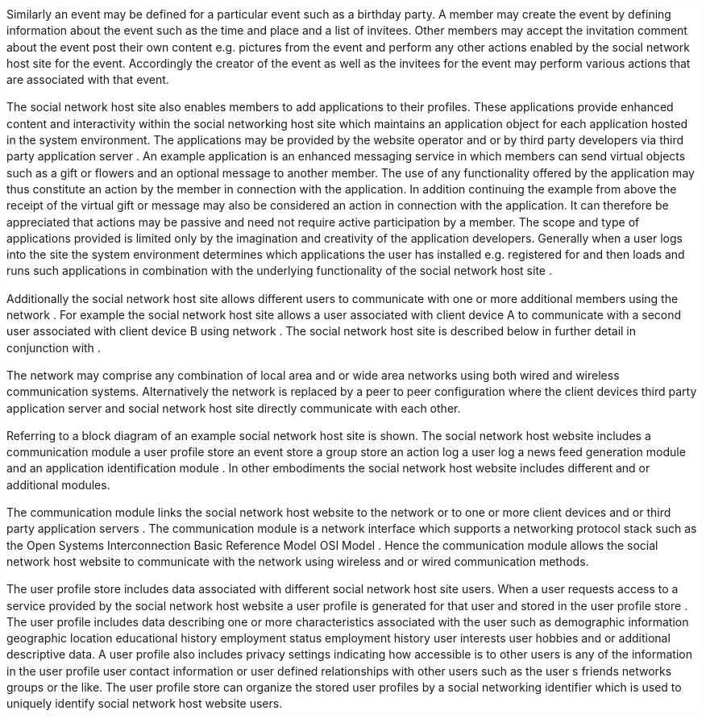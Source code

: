 Similarly an event may be defined for a particular event such as a birthday party. A member may create the event by defining information about the event such as the time and place and a list of invitees. Other members may accept the invitation comment about the event post their own content e.g. pictures from the event and perform any other actions enabled by the social network host site for the event. Accordingly the creator of the event as well as the invitees for the event may perform various actions that are associated with that event.

The social network host site also enables members to add applications to their profiles. These applications provide enhanced content and interactivity within the social networking host site which maintains an application object for each application hosted in the system environment. The applications may be provided by the website operator and or by third party developers via third party application server . An example application is an enhanced messaging service in which members can send virtual objects such as a gift or flowers and an optional message to another member. The use of any functionality offered by the application may thus constitute an action by the member in connection with the application. In addition continuing the example from above the receipt of the virtual gift or message may also be considered an action in connection with the application. It can therefore be appreciated that actions may be passive and need not require active participation by a member. The scope and type of applications provided is limited only by the imagination and creativity of the application developers. Generally when a user logs into the site the system environment determines which applications the user has installed e.g. registered for and then loads and runs such applications in combination with the underlying functionality of the social network host site .

Additionally the social network host site allows different users to communicate with one or more additional members using the network . For example the social network host site allows a user associated with client device A to communicate with a second user associated with client device B using network . The social network host site is described below in further detail in conjunction with .

The network may comprise any combination of local area and or wide area networks using both wired and wireless communication systems. Alternatively the network is replaced by a peer to peer configuration where the client devices third party application server and social network host site directly communicate with each other.

Referring to a block diagram of an example social network host site is shown. The social network host website includes a communication module a user profile store an event store a group store an action log a user log a news feed generation module and an application identification module . In other embodiments the social network host website includes different and or additional modules.

The communication module links the social network host website to the network or to one or more client devices and or third party application servers . The communication module is a network interface which supports a networking protocol stack such as the Open Systems Interconnection Basic Reference Model OSI Model . Hence the communication module allows the social network host website to communicate with the network using wireless and or wired communication methods.

The user profile store includes data associated with different social network host site users. When a user requests access to a service provided by the social network host website a user profile is generated for that user and stored in the user profile store . The user profile includes data describing one or more characteristics associated with the user such as demographic information geographic location educational history employment status employment history user interests user hobbies and or additional descriptive data. A user profile also includes privacy settings indicating how accessible is to other users is any of the information in the user profile user contact information or user defined relationships with other users such as the user s friends networks groups or the like. The user profile store can organize the stored user profiles by a social networking identifier which is used to uniquely identify social network host website users.
